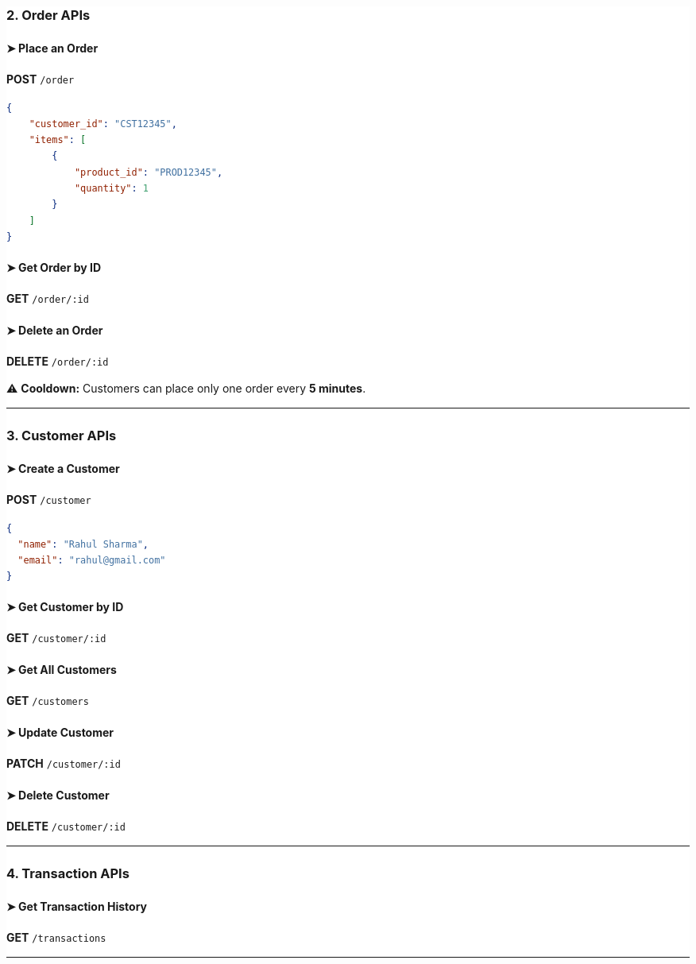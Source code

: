 
### 2. **Order APIs**
#### ➤ Place an Order
**POST** `/order`
```json
{
    "customer_id": "CST12345",
    "items": [
        {
            "product_id": "PROD12345",
            "quantity": 1
        }
    ]
}
```

#### ➤ Get Order by ID
**GET** `/order/:id`

#### ➤ Delete an Order
**DELETE** `/order/:id`

⚠️ **Cooldown:** Customers can place only one order every **5 minutes**.

---

### 3. **Customer APIs**
#### ➤ Create a Customer
**POST** `/customer`
```json
{
  "name": "Rahul Sharma",
  "email": "rahul@gmail.com"
}
```

#### ➤ Get Customer by ID
**GET** `/customer/:id`

#### ➤ Get All Customers
**GET** `/customers`

#### ➤ Update Customer
**PATCH** `/customer/:id`

#### ➤ Delete Customer
**DELETE** `/customer/:id`

---

### 4. **Transaction APIs**
#### ➤ Get Transaction History
**GET** `/transactions`

---